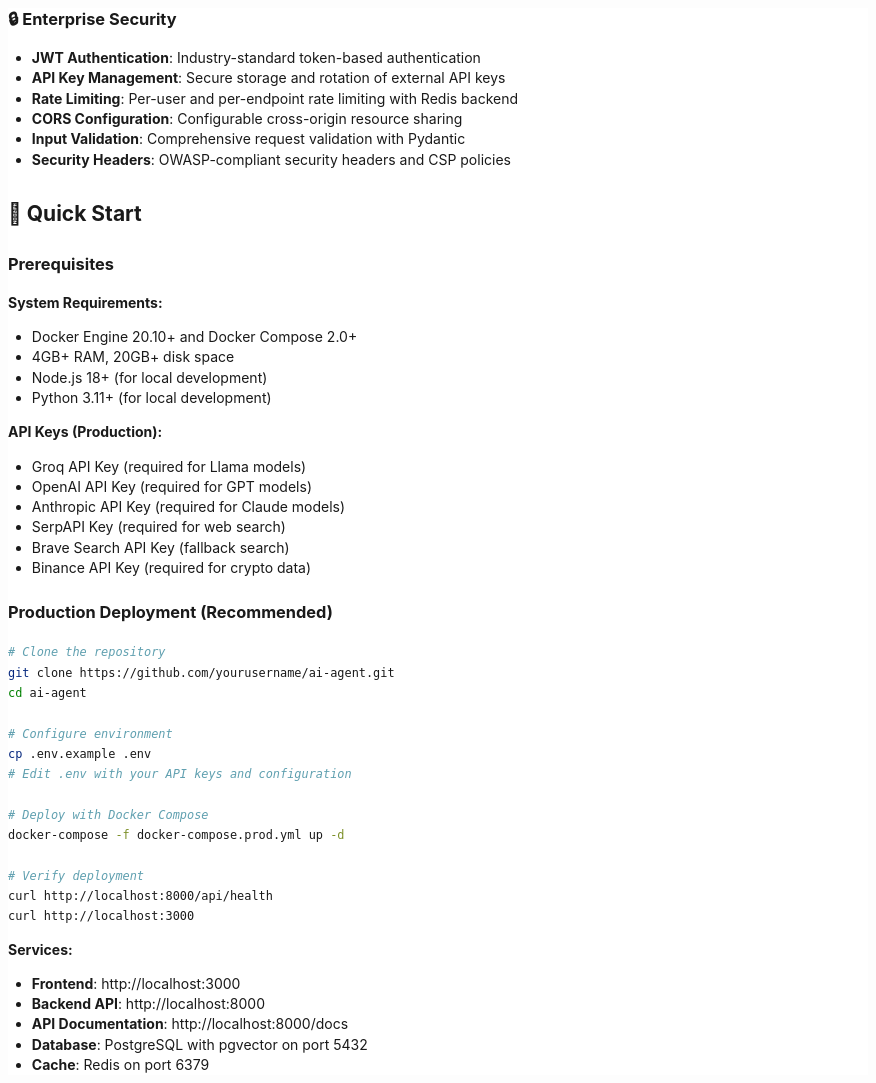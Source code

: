 ### 🔒 Enterprise Security
- **JWT Authentication**: Industry-standard token-based authentication
- **API Key Management**: Secure storage and rotation of external API keys
- **Rate Limiting**: Per-user and per-endpoint rate limiting with Redis backend
- **CORS Configuration**: Configurable cross-origin resource sharing
- **Input Validation**: Comprehensive request validation with Pydantic
- **Security Headers**: OWASP-compliant security headers and CSP policies

## 🚀 Quick Start

### Prerequisites

**System Requirements:**
- Docker Engine 20.10+ and Docker Compose 2.0+
- 4GB+ RAM, 20GB+ disk space
- Node.js 18+ (for local development)
- Python 3.11+ (for local development)

**API Keys (Production):**
- Groq API Key (required for Llama models)
- OpenAI API Key (required for GPT models)
- Anthropic API Key (required for Claude models)
- SerpAPI Key (required for web search)
- Brave Search API Key (fallback search)
- Binance API Key (required for crypto data)

### Production Deployment (Recommended)

```bash
# Clone the repository
git clone https://github.com/yourusername/ai-agent.git
cd ai-agent

# Configure environment
cp .env.example .env
# Edit .env with your API keys and configuration

# Deploy with Docker Compose
docker-compose -f docker-compose.prod.yml up -d

# Verify deployment
curl http://localhost:8000/api/health
curl http://localhost:3000
```

**Services:**
- **Frontend**: http://localhost:3000
- **Backend API**: http://localhost:8000
- **API Documentation**: http://localhost:8000/docs
- **Database**: PostgreSQL with pgvector on port 5432
- **Cache**: Redis on port 6379
